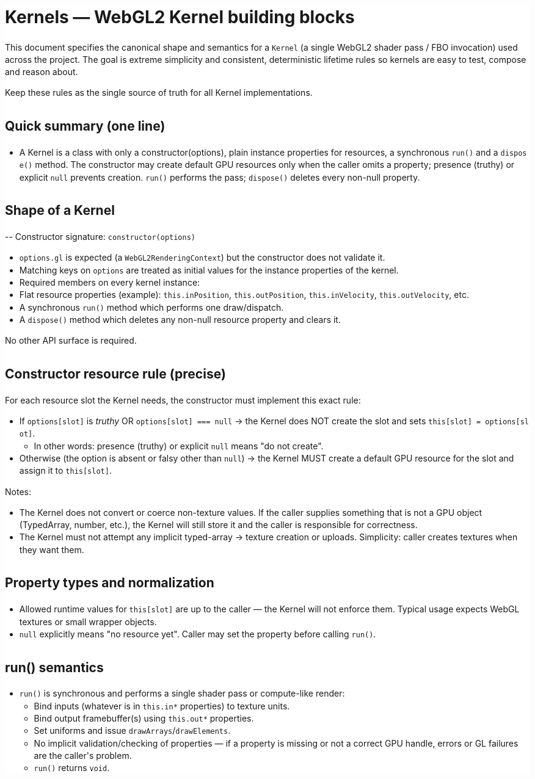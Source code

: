 # Kernels — WebGL2 Kernel building blocks

This document specifies the canonical shape and semantics for a `Kernel` (a single WebGL2 shader pass / FBO invocation) used across the project. The goal is extreme simplicity and consistent, deterministic lifetime rules so kernels are easy to test, compose and reason about.

Keep these rules as the single source of truth for all Kernel implementations.

## Quick summary (one line)
- A Kernel is a class with only a constructor(options), plain instance properties for resources, a synchronous `run()` and a `dispose()` method. The constructor may create default GPU resources only when the caller omits a property; presence (truthy) or explicit `null` prevents creation. `run()` performs the pass; `dispose()` deletes every non-null property.

## Shape of a Kernel
-- Constructor signature: `constructor(options)`
  - `options.gl` is expected (a `WebGL2RenderingContext`) but the constructor does not validate it.
  - Matching keys on `options` are treated as initial values for the instance properties of the kernel.
 - Required members on every kernel instance:
  - Flat resource properties (example): `this.inPosition`, `this.outPosition`, `this.inVelocity`, `this.outVelocity`, etc.
  - A synchronous `run()` method which performs one draw/dispatch.
  - A `dispose()` method which deletes any non-null resource property and clears it.

No other API surface is required.

## Constructor resource rule (precise)
For each resource slot the Kernel needs, the constructor must implement this exact rule:

- If `options[slot]` is *truthy* OR `options[slot] === null` -> the Kernel does NOT create the slot and sets `this[slot] = options[slot]`.
  - In other words: presence (truthy) or explicit `null` means "do not create".
- Otherwise (the option is absent or falsy other than `null`) -> the Kernel MUST create a default GPU resource for the slot and assign it to `this[slot]`.

Notes:
- The Kernel does not convert or coerce non-texture values. If the caller supplies something that is not a GPU object (TypedArray, number, etc.), the Kernel will still store it and the caller is responsible for correctness.
- The Kernel must not attempt any implicit typed-array → texture creation or uploads. Simplicity: caller creates textures when they want them.

## Property types and normalization
- Allowed runtime values for `this[slot]` are up to the caller — the Kernel will not enforce them. Typical usage expects WebGL textures or small wrapper objects.
- `null` explicitly means "no resource yet". Caller may set the property before calling `run()`.

## run() semantics
- `run()` is synchronous and performs a single shader pass or compute-like render:
  - Bind inputs (whatever is in `this.in*` properties) to texture units.
  - Bind output framebuffer(s) using `this.out*` properties.
  - Set uniforms and issue `drawArrays`/`drawElements`.
  - No implicit validation/checking of properties — if a property is missing or not a correct GPU handle, errors or GL failures are the caller's problem.
  - `run()` returns `void`.
